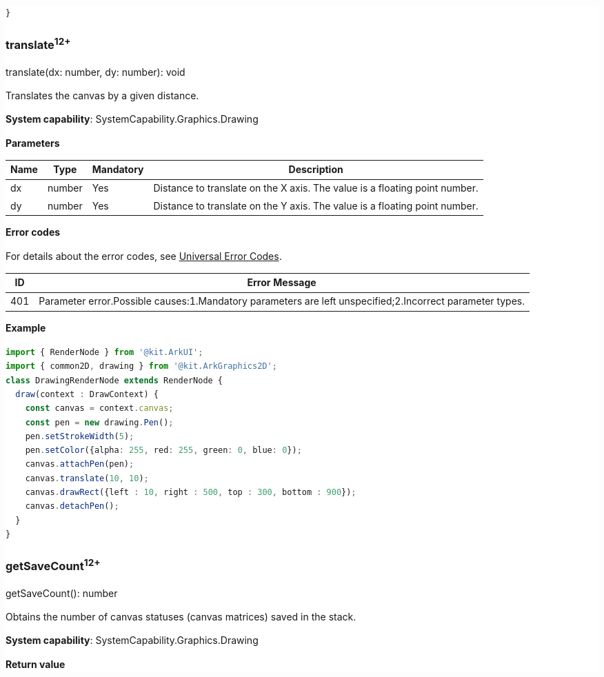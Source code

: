 ```ts
}
```

### translate<sup>12+</sup>

translate(dx: number, dy: number): void

Translates the canvas by a given distance.

**System capability**: SystemCapability.Graphics.Drawing

**Parameters**

| Name| Type  | Mandatory| Description               |
| ----- | ------ | ---- | ------------------- |
| dx    | number | Yes  | Distance to translate on the X axis. The value is a floating point number.  |
| dy    | number | Yes  | Distance to translate on the Y axis. The value is a floating point number.  |

**Error codes**

For details about the error codes, see [Universal Error Codes](../errorcode-universal.md).

| ID| Error Message|
| ------- | --------------------------------------------|
| 401 | Parameter error.Possible causes:1.Mandatory parameters are left unspecified;2.Incorrect parameter types. |

**Example**

```ts
import { RenderNode } from '@kit.ArkUI';
import { common2D, drawing } from '@kit.ArkGraphics2D';
class DrawingRenderNode extends RenderNode {
  draw(context : DrawContext) {
    const canvas = context.canvas;
    const pen = new drawing.Pen();
    pen.setStrokeWidth(5);
    pen.setColor({alpha: 255, red: 255, green: 0, blue: 0});
    canvas.attachPen(pen);
    canvas.translate(10, 10);
    canvas.drawRect({left : 10, right : 500, top : 300, bottom : 900});
    canvas.detachPen();
  }
}
```

### getSaveCount<sup>12+</sup>

getSaveCount(): number

Obtains the number of canvas statuses (canvas matrices) saved in the stack.

**System capability**: SystemCapability.Graphics.Drawing

**Return value**

